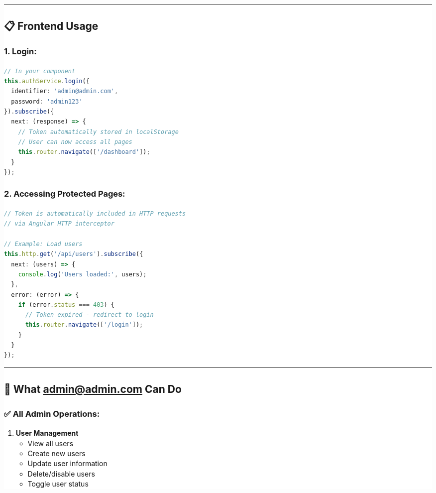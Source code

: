 ```json
```

---

## 📋 Frontend Usage

### **1. Login:**
```typescript
// In your component
this.authService.login({ 
  identifier: 'admin@admin.com', 
  password: 'admin123' 
}).subscribe({
  next: (response) => {
    // Token automatically stored in localStorage
    // User can now access all pages
    this.router.navigate(['/dashboard']);
  }
});
```

### **2. Accessing Protected Pages:**
```typescript
// Token is automatically included in HTTP requests
// via Angular HTTP interceptor

// Example: Load users
this.http.get('/api/users').subscribe({
  next: (users) => {
    console.log('Users loaded:', users);
  },
  error: (error) => {
    if (error.status === 403) {
      // Token expired - redirect to login
      this.router.navigate(['/login']);
    }
  }
});
```

---

## 🚀 What admin@admin.com Can Do

### **✅ All Admin Operations:**

1. **User Management**
   - View all users
   - Create new users
   - Update user information
   - Delete/disable users
   - Toggle user status
